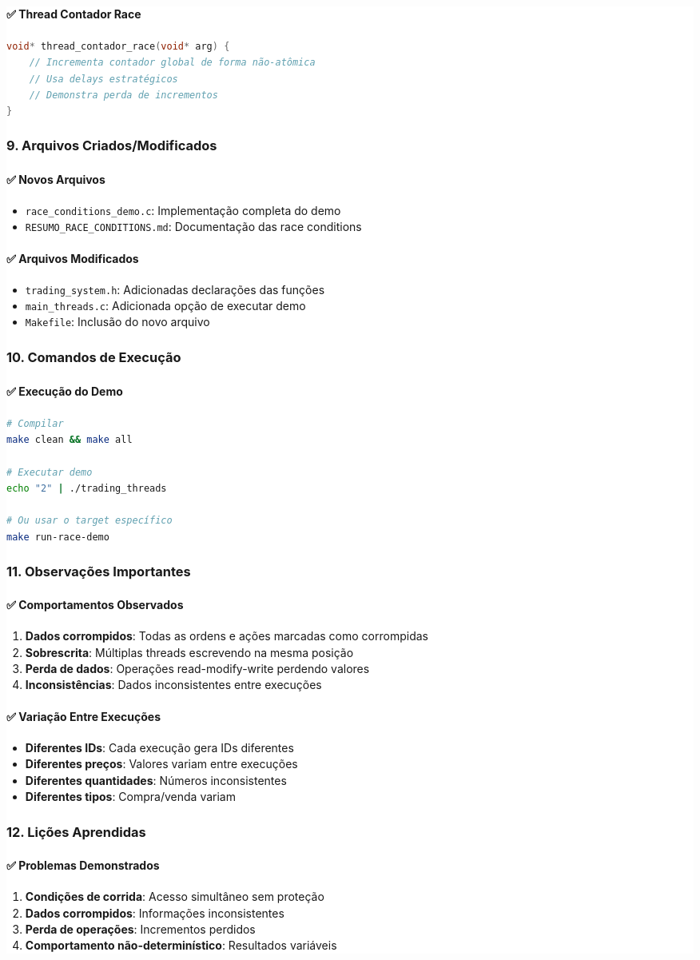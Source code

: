 #### ✅ Thread Contador Race
```c
void* thread_contador_race(void* arg) {
    // Incrementa contador global de forma não-atômica
    // Usa delays estratégicos
    // Demonstra perda de incrementos
}
```

### 9. **Arquivos Criados/Modificados**

#### ✅ Novos Arquivos
- `race_conditions_demo.c`: Implementação completa do demo
- `RESUMO_RACE_CONDITIONS.md`: Documentação das race conditions

#### ✅ Arquivos Modificados
- `trading_system.h`: Adicionadas declarações das funções
- `main_threads.c`: Adicionada opção de executar demo
- `Makefile`: Inclusão do novo arquivo

### 10. **Comandos de Execução**

#### ✅ Execução do Demo
```bash
# Compilar
make clean && make all

# Executar demo
echo "2" | ./trading_threads

# Ou usar o target específico
make run-race-demo
```

### 11. **Observações Importantes**

#### ✅ Comportamentos Observados
1. **Dados corrompidos**: Todas as ordens e ações marcadas como corrompidas
2. **Sobrescrita**: Múltiplas threads escrevendo na mesma posição
3. **Perda de dados**: Operações read-modify-write perdendo valores
4. **Inconsistências**: Dados inconsistentes entre execuções

#### ✅ Variação Entre Execuções
- **Diferentes IDs**: Cada execução gera IDs diferentes
- **Diferentes preços**: Valores variam entre execuções
- **Diferentes quantidades**: Números inconsistentes
- **Diferentes tipos**: Compra/venda variam

### 12. **Lições Aprendidas**

#### ✅ Problemas Demonstrados
1. **Condições de corrida**: Acesso simultâneo sem proteção
2. **Dados corrompidos**: Informações inconsistentes
3. **Perda de operações**: Incrementos perdidos
4. **Comportamento não-determinístico**: Resultados variáveis
